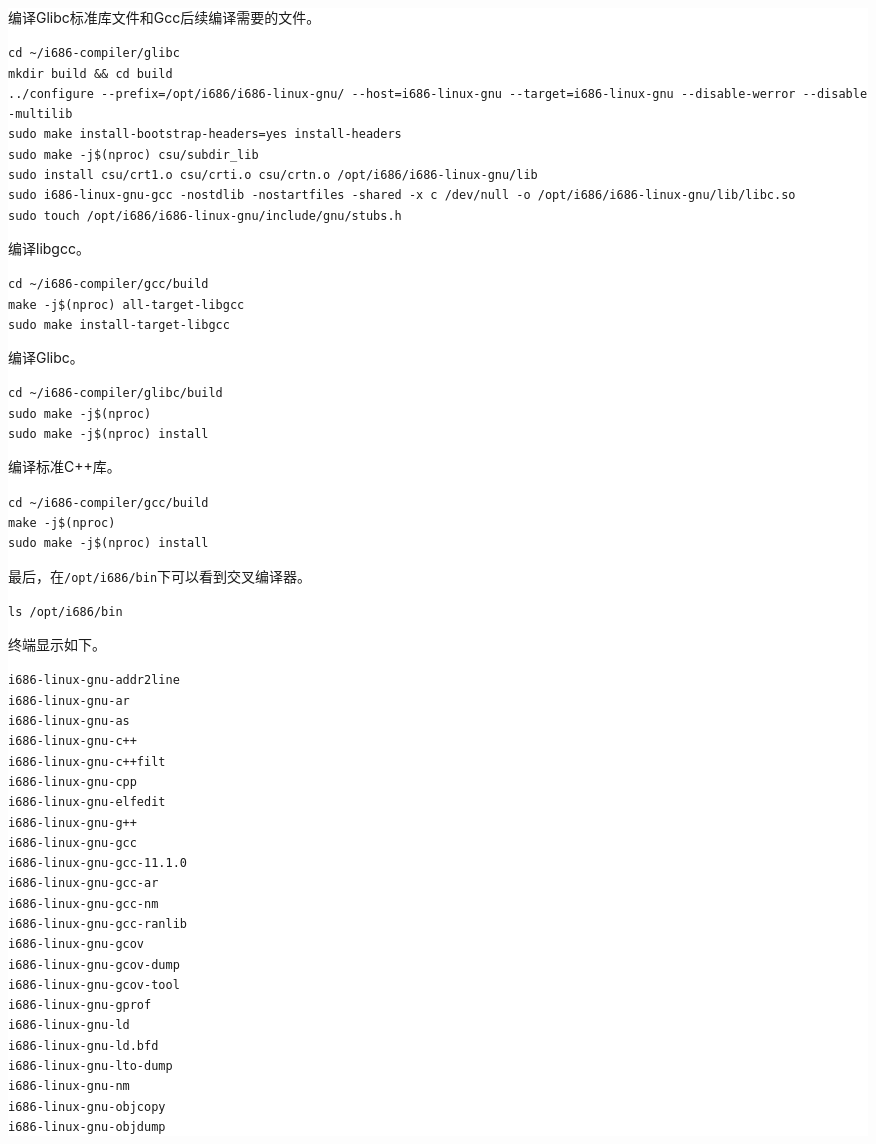 编译Glibc标准库文件和Gcc后续编译需要的文件。

~~~
cd ~/i686-compiler/glibc
mkdir build && cd build
../configure --prefix=/opt/i686/i686-linux-gnu/ --host=i686-linux-gnu --target=i686-linux-gnu --disable-werror --disable-multilib
sudo make install-bootstrap-headers=yes install-headers
sudo make -j$(nproc) csu/subdir_lib 
sudo install csu/crt1.o csu/crti.o csu/crtn.o /opt/i686/i686-linux-gnu/lib
sudo i686-linux-gnu-gcc -nostdlib -nostartfiles -shared -x c /dev/null -o /opt/i686/i686-linux-gnu/lib/libc.so
sudo touch /opt/i686/i686-linux-gnu/include/gnu/stubs.h
~~~

编译libgcc。

~~~
cd ~/i686-compiler/gcc/build
make -j$(nproc) all-target-libgcc
sudo make install-target-libgcc
~~~

编译Glibc。

~~~
cd ~/i686-compiler/glibc/build
sudo make -j$(nproc)
sudo make -j$(nproc) install
~~~

编译标准C++库。

~~~
cd ~/i686-compiler/gcc/build
make -j$(nproc)
sudo make -j$(nproc) install
~~~

最后，在`/opt/i686/bin`下可以看到交叉编译器。

~~~
ls /opt/i686/bin
~~~

终端显示如下。

~~~
i686-linux-gnu-addr2line
i686-linux-gnu-ar
i686-linux-gnu-as
i686-linux-gnu-c++
i686-linux-gnu-c++filt
i686-linux-gnu-cpp
i686-linux-gnu-elfedit
i686-linux-gnu-g++
i686-linux-gnu-gcc
i686-linux-gnu-gcc-11.1.0
i686-linux-gnu-gcc-ar
i686-linux-gnu-gcc-nm
i686-linux-gnu-gcc-ranlib
i686-linux-gnu-gcov
i686-linux-gnu-gcov-dump
i686-linux-gnu-gcov-tool
i686-linux-gnu-gprof
i686-linux-gnu-ld
i686-linux-gnu-ld.bfd
i686-linux-gnu-lto-dump
i686-linux-gnu-nm
i686-linux-gnu-objcopy
i686-linux-gnu-objdump
~~~